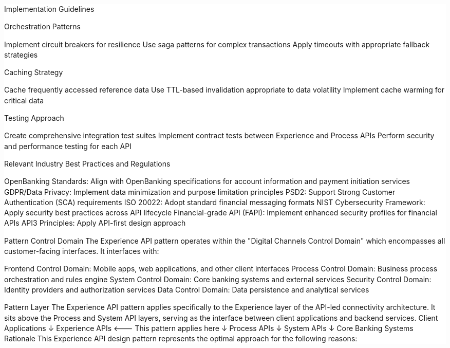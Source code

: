 
Implementation Guidelines

Orchestration Patterns

Implement circuit breakers for resilience
Use saga patterns for complex transactions
Apply timeouts with appropriate fallback strategies


Caching Strategy

Cache frequently accessed reference data
Use TTL-based invalidation appropriate to data volatility
Implement cache warming for critical data


Testing Approach

Create comprehensive integration test suites
Implement contract tests between Experience and Process APIs
Perform security and performance testing for each API



Relevant Industry Best Practices and Regulations

OpenBanking Standards: Align with OpenBanking specifications for account information and payment initiation services
GDPR/Data Privacy: Implement data minimization and purpose limitation principles
PSD2: Support Strong Customer Authentication (SCA) requirements
ISO 20022: Adopt standard financial messaging formats
NIST Cybersecurity Framework: Apply security best practices across API lifecycle
Financial-grade API (FAPI): Implement enhanced security profiles for financial APIs
API3 Principles: Apply API-first design approach

Pattern Control Domain
The Experience API pattern operates within the "Digital Channels Control Domain" which encompasses all customer-facing interfaces. It interfaces with:

Frontend Control Domain: Mobile apps, web applications, and other client interfaces
Process Control Domain: Business process orchestration and rules engine
System Control Domain: Core banking systems and external services
Security Control Domain: Identity providers and authorization services
Data Control Domain: Data persistence and analytical services

Pattern Layer
The Experience API pattern applies specifically to the Experience layer of the API-led connectivity architecture. It sits above the Process and System API layers, serving as the interface between client applications and backend services.
Client Applications
        ↓
   Experience APIs  <--- This pattern applies here
        ↓
   Process APIs
        ↓
   System APIs
        ↓
Core Banking Systems
Rationale
This Experience API design pattern represents the optimal approach for the following reasons:
